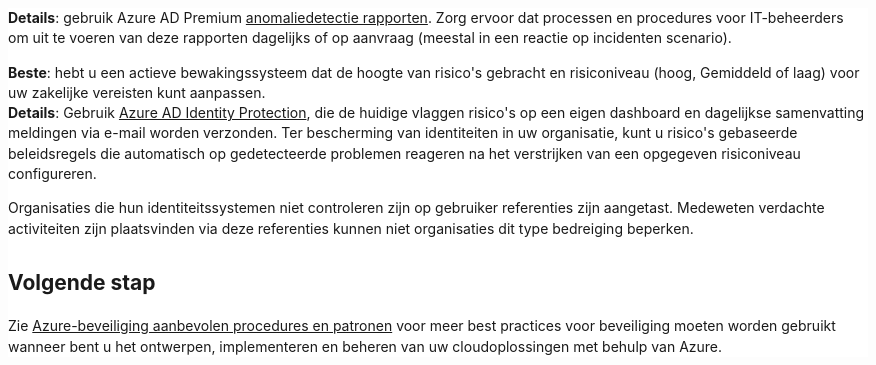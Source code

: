 **Details**: gebruik Azure AD Premium [anomaliedetectie rapporten](../active-directory/active-directory-view-access-usage-reports.md). Zorg ervoor dat processen en procedures voor IT-beheerders om uit te voeren van deze rapporten dagelijks of op aanvraag (meestal in een reactie op incidenten scenario).

**Beste**: hebt u een actieve bewakingssysteem dat de hoogte van risico's gebracht en risiconiveau (hoog, Gemiddeld of laag) voor uw zakelijke vereisten kunt aanpassen.   
**Details**: Gebruik [Azure AD Identity Protection](../active-directory/active-directory-identityprotection.md), die de huidige vlaggen risico's op een eigen dashboard en dagelijkse samenvatting meldingen via e-mail worden verzonden. Ter bescherming van identiteiten in uw organisatie, kunt u risico's gebaseerde beleidsregels die automatisch op gedetecteerde problemen reageren na het verstrijken van een opgegeven risiconiveau configureren.

Organisaties die hun identiteitssystemen niet controleren zijn op gebruiker referenties zijn aangetast. Medeweten verdachte activiteiten zijn plaatsvinden via deze referenties kunnen niet organisaties dit type bedreiging beperken.

## <a name="next-step"></a>Volgende stap
Zie [Azure-beveiliging aanbevolen procedures en patronen](security-best-practices-and-patterns.md) voor meer best practices voor beveiliging moeten worden gebruikt wanneer bent u het ontwerpen, implementeren en beheren van uw cloudoplossingen met behulp van Azure.
